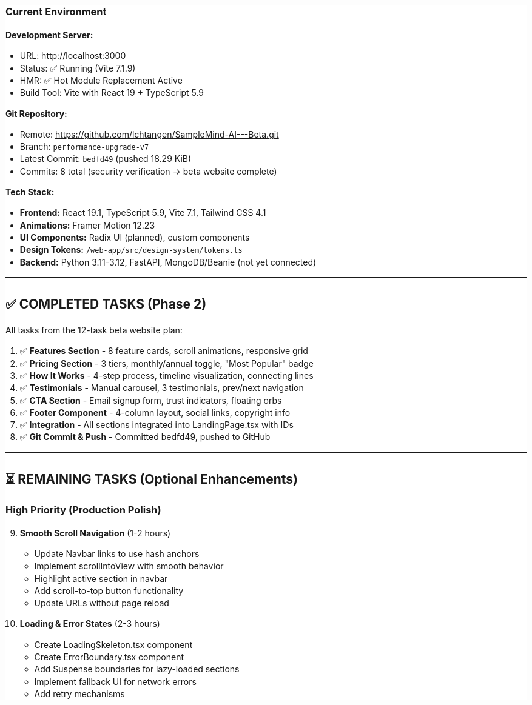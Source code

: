 ### Current Environment

**Development Server:**
- URL: http://localhost:3000
- Status: ✅ Running (Vite 7.1.9)
- HMR: ✅ Hot Module Replacement Active
- Build Tool: Vite with React 19 + TypeScript 5.9

**Git Repository:**
- Remote: https://github.com/lchtangen/SampleMind-AI---Beta.git
- Branch: `performance-upgrade-v7`
- Latest Commit: `bedfd49` (pushed 18.29 KiB)
- Commits: 8 total (security verification → beta website complete)

**Tech Stack:**
- **Frontend:** React 19.1, TypeScript 5.9, Vite 7.1, Tailwind CSS 4.1
- **Animations:** Framer Motion 12.23
- **UI Components:** Radix UI (planned), custom components
- **Design Tokens:** `/web-app/src/design-system/tokens.ts`
- **Backend:** Python 3.11-3.12, FastAPI, MongoDB/Beanie (not yet connected)

---

## ✅ COMPLETED TASKS (Phase 2)

All tasks from the 12-task beta website plan:

1. ✅ **Features Section** - 8 feature cards, scroll animations, responsive grid
2. ✅ **Pricing Section** - 3 tiers, monthly/annual toggle, "Most Popular" badge
3. ✅ **How It Works** - 4-step process, timeline visualization, connecting lines
4. ✅ **Testimonials** - Manual carousel, 3 testimonials, prev/next navigation
5. ✅ **CTA Section** - Email signup form, trust indicators, floating orbs
6. ✅ **Footer Component** - 4-column layout, social links, copyright info
7. ✅ **Integration** - All sections integrated into LandingPage.tsx with IDs
8. ✅ **Git Commit & Push** - Committed bedfd49, pushed to GitHub

---

## ⏳ REMAINING TASKS (Optional Enhancements)

### High Priority (Production Polish)

9. **Smooth Scroll Navigation** (1-2 hours)
   - Update Navbar links to use hash anchors
   - Implement scrollIntoView with smooth behavior
   - Highlight active section in navbar
   - Add scroll-to-top button functionality
   - Update URLs without page reload

10. **Loading & Error States** (2-3 hours)
    - Create LoadingSkeleton.tsx component
    - Create ErrorBoundary.tsx component
    - Add Suspense boundaries for lazy-loaded sections
    - Implement fallback UI for network errors
    - Add retry mechanisms
